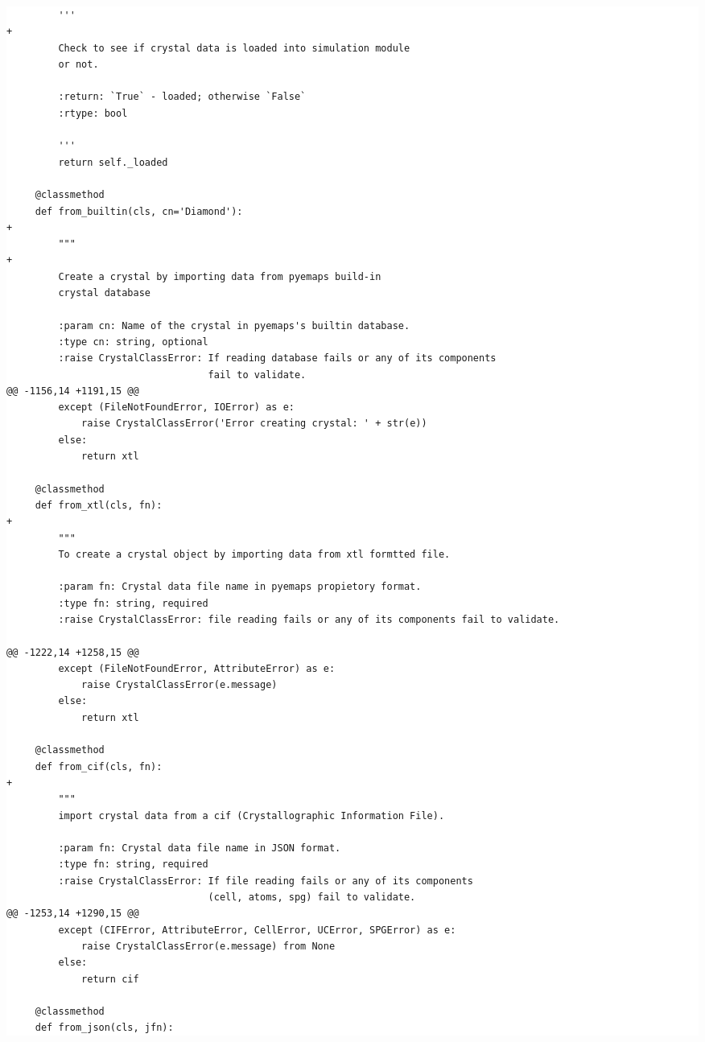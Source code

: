 ```
         '''
+        
         Check to see if crystal data is loaded into simulation module
         or not.
         
         :return: `True` - loaded; otherwise `False`
         :rtype: bool
 
         '''
         return self._loaded
 
     @classmethod
     def from_builtin(cls, cn='Diamond'):
+        
         """        
+        
         Create a crystal by importing data from pyemaps build-in 
         crystal database
         
         :param cn: Name of the crystal in pyemaps's builtin database.
         :type cn: string, optional
         :raise CrystalClassError: If reading database fails or any of its components 
                                   fail to validate.
@@ -1156,14 +1191,15 @@
         except (FileNotFoundError, IOError) as e:
             raise CrystalClassError('Error creating crystal: ' + str(e))
         else:
             return xtl
 
     @classmethod
     def from_xtl(cls, fn):
+        
         """
         To create a crystal object by importing data from xtl formtted file.
 
         :param fn: Crystal data file name in pyemaps propietory format.
         :type fn: string, required
         :raise CrystalClassError: file reading fails or any of its components fail to validate.
 
@@ -1222,14 +1258,15 @@
         except (FileNotFoundError, AttributeError) as e:
             raise CrystalClassError(e.message)
         else:
             return xtl
     
     @classmethod
     def from_cif(cls, fn):
+        
         """
         import crystal data from a cif (Crystallographic Information File).
 
         :param fn: Crystal data file name in JSON format.
         :type fn: string, required
         :raise CrystalClassError: If file reading fails or any of its components 
                                   (cell, atoms, spg) fail to validate.
@@ -1253,14 +1290,15 @@
         except (CIFError, AttributeError, CellError, UCError, SPGError) as e:
             raise CrystalClassError(e.message) from None
         else:
             return cif
 
     @classmethod 
     def from_json(cls, jfn):
```